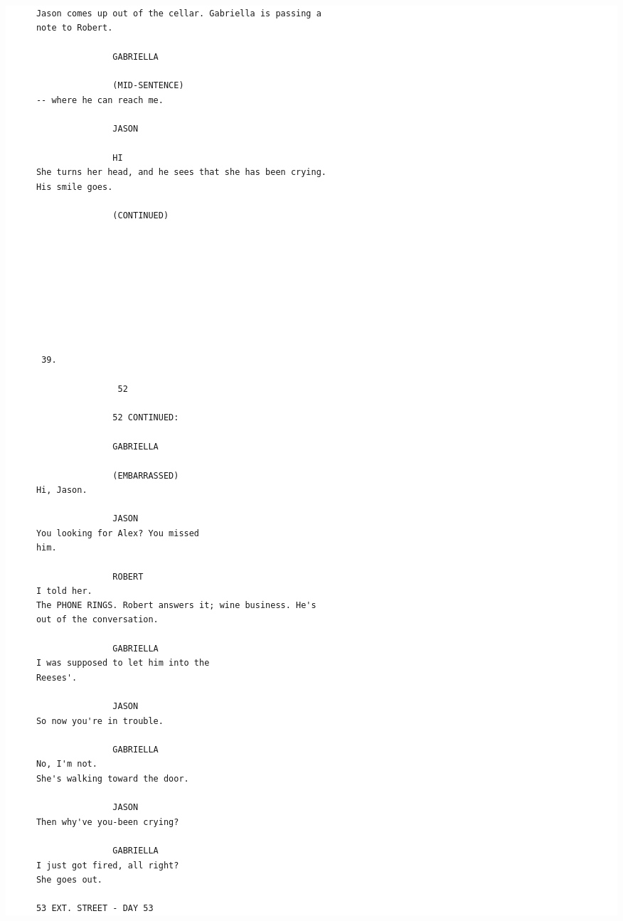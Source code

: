           Jason comes up out of the cellar. Gabriella is passing a
          note to Robert.

                         GABRIELLA

                         (MID-SENTENCE)
          -- where he can reach me.

                         JASON

                         HI
          She turns her head, and he sees that she has been crying.
          His smile goes.

                         (CONTINUED)

                         

                         

                         

                         

           39.

                          52

                         52 CONTINUED:

                         GABRIELLA

                         (EMBARRASSED)
          Hi, Jason.

                         JASON
          You looking for Alex? You missed
          him.

                         ROBERT
          I told her.
          The PHONE RINGS. Robert answers it; wine business. He's
          out of the conversation.

                         GABRIELLA
          I was supposed to let him into the
          Reeses'.

                         JASON
          So now you're in trouble.

                         GABRIELLA
          No, I'm not.
          She's walking toward the door.

                         JASON
          Then why've you-been crying?

                         GABRIELLA
          I just got fired, all right?
          She goes out.

          53 EXT. STREET - DAY 53
